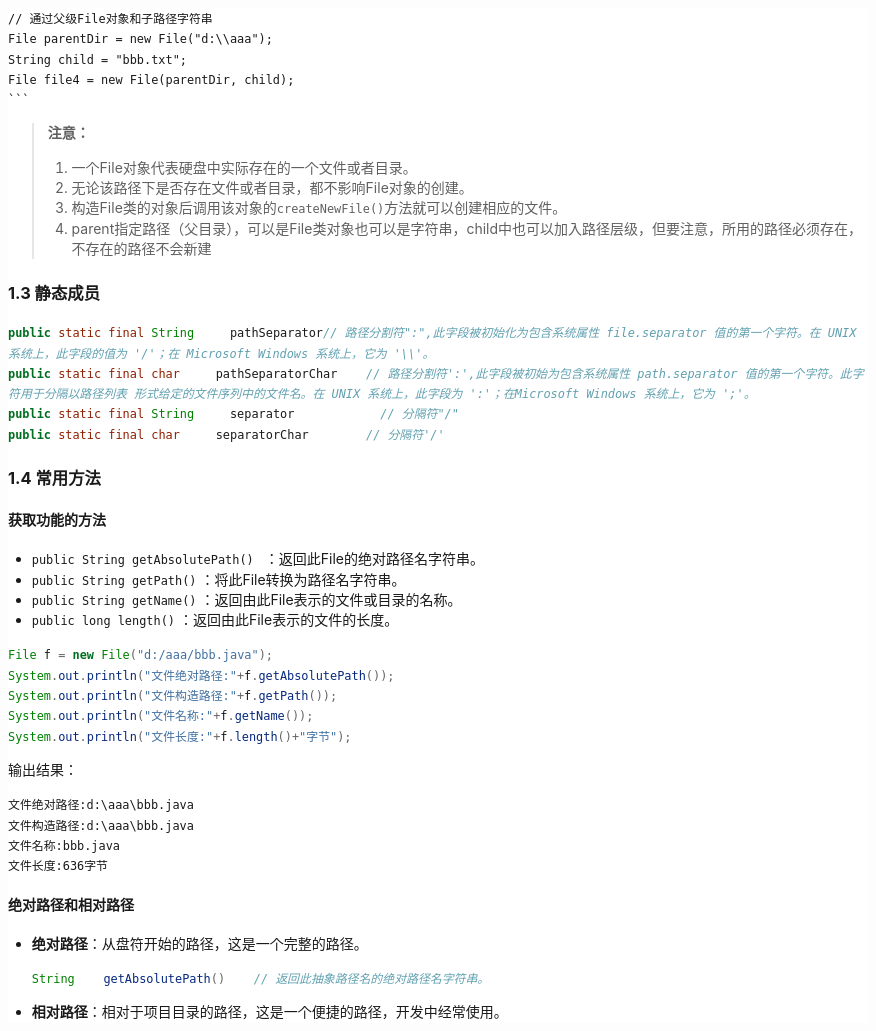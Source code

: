     // 通过父级File对象和子路径字符串
    File parentDir = new File("d:\\aaa");
    String child = "bbb.txt";
    File file4 = new File(parentDir, child);
    ```

> **注意：**
>
> 1. 一个File对象代表硬盘中实际存在的一个文件或者目录。
> 2. 无论该路径下是否存在文件或者目录，都不影响File对象的创建。
> 3. 构造File类的对象后调用该对象的`createNewFile()`方法就可以创建相应的文件。
> 4. parent指定路径（父目录），可以是File类对象也可以是字符串，child中也可以加入路径层级，但要注意，所用的路径必须存在，不存在的路径不会新建
>



### 1.3 静态成员

```java
public static final String     pathSeparator// 路径分割符":",此字段被初始化为包含系统属性 file.separator 值的第一个字符。在 UNIX 系统上，此字段的值为 '/'；在 Microsoft Windows 系统上，它为 '\\'。
public static final char     pathSeparatorChar    // 路径分割符':',此字段被初始为包含系统属性 path.separator 值的第一个字符。此字符用于分隔以路径列表 形式给定的文件序列中的文件名。在 UNIX 系统上，此字段为 ':'；在Microsoft Windows 系统上，它为 ';'。
public static final String     separator            // 分隔符"/"
public static final char     separatorChar        // 分隔符'/'
```



### 1.4 常用方法

#### 获取功能的方法

- `public String getAbsolutePath() ` ：返回此File的绝对路径名字符串。
- ` public String getPath() ` ：将此File转换为路径名字符串。 
- `public String getName()`  ：返回由此File表示的文件或目录的名称。  
- `public long length()`  ：返回由此File表示的文件的长度。 



```java
File f = new File("d:/aaa/bbb.java");     
System.out.println("文件绝对路径:"+f.getAbsolutePath());
System.out.println("文件构造路径:"+f.getPath());
System.out.println("文件名称:"+f.getName());
System.out.println("文件长度:"+f.length()+"字节");
```
输出结果：

    文件绝对路径:d:\aaa\bbb.java
    文件构造路径:d:\aaa\bbb.java
    文件名称:bbb.java
    文件长度:636字节

#### 绝对路径和相对路径

- **绝对路径**：从盘符开始的路径，这是一个完整的路径。
    ```java
    String    getAbsolutePath()    // 返回此抽象路径名的绝对路径名字符串。
    ```
- **相对路径**：相对于项目目录的路径，这是一个便捷的路径，开发中经常使用。

